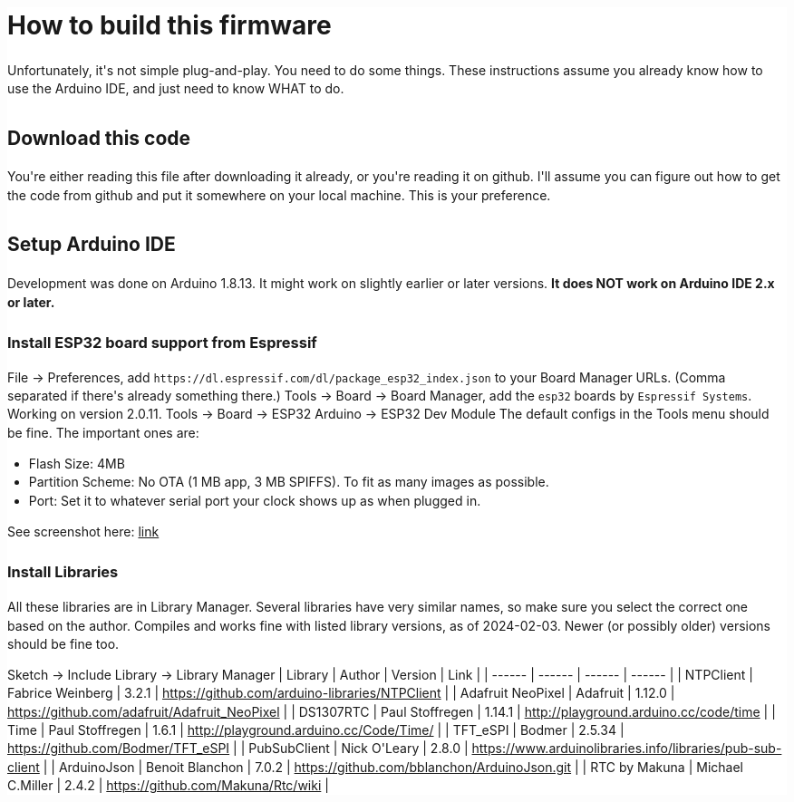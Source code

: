 # How to build this firmware
Unfortunately, it's not simple plug-and-play.  You need to do some things.  These instructions assume you already know how to use the Arduino IDE, and just need to know WHAT to do.

## Download this code
You're either reading this file after downloading it already, or you're reading it on github.  I'll assume you can figure out how to get the code from github and put it somewhere on your local machine.  This is your preference.

## Setup Arduino IDE
Development was done on Arduino 1.8.13.  It might work on slightly earlier or later versions. **It does NOT work on Arduino IDE 2.x or later.**

### Install ESP32 board support from Espressif
File -> Preferences, add `https://dl.espressif.com/dl/package_esp32_index.json` to your Board Manager URLs.  (Comma separated if there's already something there.)
Tools -> Board -> Board Manager, add the `esp32` boards by `Espressif Systems`.  Working on version 2.0.11.
Tools -> Board -> ESP32 Arduino -> ESP32 Dev Module
The default configs in the Tools menu should be fine. The important ones are:
* Flash Size: 4MB
* Partition Scheme: No OTA (1 MB app, 3 MB SPIFFS). To fit as many images as possible.
* Port: Set it to whatever serial port your clock shows up as when plugged in.

See screenshot here: [link](/EleksTubeHAX/_build_settings.png)


### Install Libraries
All these libraries are in Library Manager.  Several libraries have very similar names, so make sure you select the correct one based on the author.
Compiles and works fine with listed library versions, as of 2024-02-03. Newer (or possibly older) versions should be fine too.

Sketch -> Include Library -> Library Manager
| Library | Author | Version | Link |
| ------ | ------ | ------ | ------ |
| NTPClient | Fabrice Weinberg | 3.2.1 | https://github.com/arduino-libraries/NTPClient |
| Adafruit NeoPixel | Adafruit | 1.12.0 |  https://github.com/adafruit/Adafruit_NeoPixel |
| DS1307RTC | Paul Stoffregen | 1.14.1 | http://playground.arduino.cc/code/time |
| Time | Paul Stoffregen  | 1.6.1 | http://playground.arduino.cc/Code/Time/ |
| TFT_eSPI | Bodmer | 2.5.34 | https://github.com/Bodmer/TFT_eSPI |
| PubSubClient | Nick O'Leary  | 2.8.0 | https://www.arduinolibraries.info/libraries/pub-sub-client |
| ArduinoJson | Benoit Blanchon  | 7.0.2 | https://github.com/bblanchon/ArduinoJson.git |
| RTC by Makuna | Michael C.Miller  | 2.4.2 | https://github.com/Makuna/Rtc/wiki |

